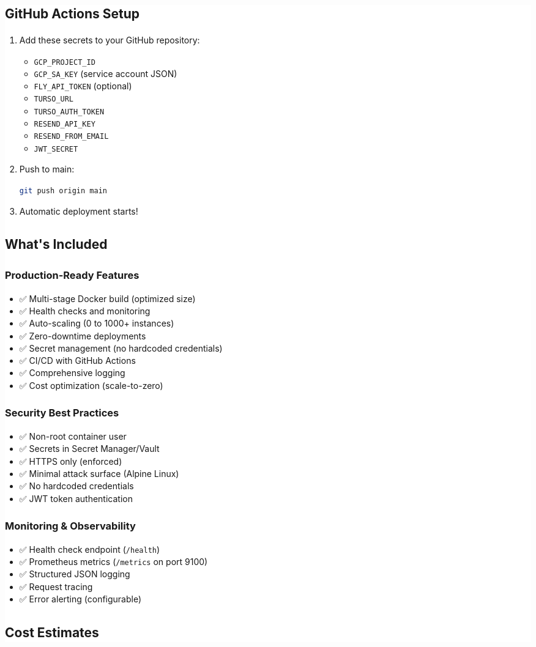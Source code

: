 ## GitHub Actions Setup

1. Add these secrets to your GitHub repository:
   - `GCP_PROJECT_ID`
   - `GCP_SA_KEY` (service account JSON)
   - `FLY_API_TOKEN` (optional)
   - `TURSO_URL`
   - `TURSO_AUTH_TOKEN`
   - `RESEND_API_KEY`
   - `RESEND_FROM_EMAIL`
   - `JWT_SECRET`

2. Push to main:
   ```bash
   git push origin main
   ```

3. Automatic deployment starts!

## What's Included

### Production-Ready Features

- ✅ Multi-stage Docker build (optimized size)
- ✅ Health checks and monitoring
- ✅ Auto-scaling (0 to 1000+ instances)
- ✅ Zero-downtime deployments
- ✅ Secret management (no hardcoded credentials)
- ✅ CI/CD with GitHub Actions
- ✅ Comprehensive logging
- ✅ Cost optimization (scale-to-zero)

### Security Best Practices

- ✅ Non-root container user
- ✅ Secrets in Secret Manager/Vault
- ✅ HTTPS only (enforced)
- ✅ Minimal attack surface (Alpine Linux)
- ✅ No hardcoded credentials
- ✅ JWT token authentication

### Monitoring & Observability

- ✅ Health check endpoint (`/health`)
- ✅ Prometheus metrics (`/metrics` on port 9100)
- ✅ Structured JSON logging
- ✅ Request tracing
- ✅ Error alerting (configurable)

## Cost Estimates
